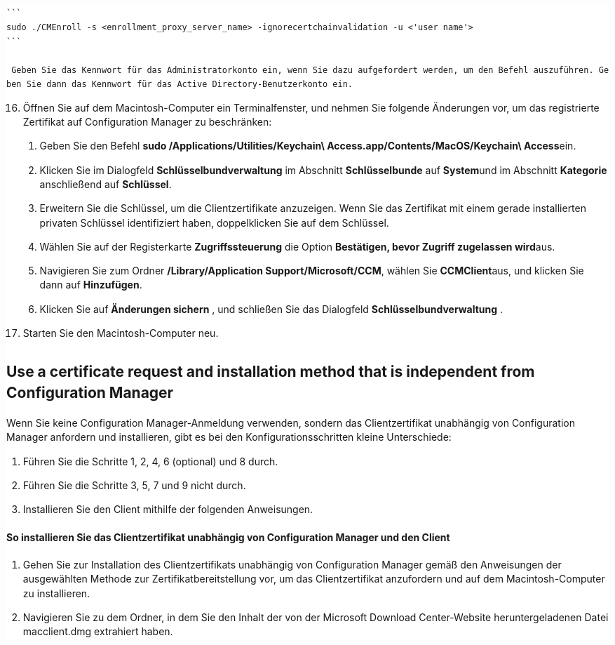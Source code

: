     ```  
    sudo ./CMEnroll -s <enrollment_proxy_server_name> -ignorecertchainvalidation -u <'user name'>  
    ```  

     Geben Sie das Kennwort für das Administratorkonto ein, wenn Sie dazu aufgefordert werden, um den Befehl auszuführen. Geben Sie dann das Kennwort für das Active Directory-Benutzerkonto ein.  

16. Öffnen Sie auf dem Macintosh-Computer ein Terminalfenster, und nehmen Sie folgende Änderungen vor, um das registrierte Zertifikat auf Configuration Manager zu beschränken:  

    1.  Geben Sie den Befehl **sudo /Applications/Utilities/Keychain\ Access.app/Contents/MacOS/Keychain\ Access**ein.  

    2.  Klicken Sie im Dialogfeld **Schlüsselbundverwaltung** im Abschnitt **Schlüsselbunde** auf **System**und im Abschnitt **Kategorie** anschließend auf **Schlüssel**.  

    3.  Erweitern Sie die Schlüssel, um die Clientzertifikate anzuzeigen. Wenn Sie das Zertifikat mit einem gerade installierten privaten Schlüssel identifiziert haben, doppelklicken Sie auf dem Schlüssel.  

    4.  Wählen Sie auf der Registerkarte **Zugriffssteuerung** die Option **Bestätigen, bevor Zugriff zugelassen wird**aus.  

    5.  Navigieren Sie zum Ordner **/Library/Application Support/Microsoft/CCM**, wählen Sie **CCMClient**aus, und klicken Sie dann auf **Hinzufügen**.  

    6.  Klicken Sie auf **Änderungen sichern** , und schließen Sie das Dialogfeld **Schlüsselbundverwaltung** .  

17. Starten Sie den Macintosh-Computer neu.  

##  <a name="a-namebkmkmanualcertifcateinstallationa-use-a-certificate-request-and-installation-method-that-is-independent-from-configuration-manager"></a><a name="BKMK_ManualCertifcateInstallation"></a> Use a certificate request and installation method that is independent from Configuration Manager  
 Wenn Sie keine Configuration Manager-Anmeldung verwenden, sondern das Clientzertifikat unabhängig von Configuration Manager anfordern und installieren, gibt es bei den Konfigurationsschritten kleine Unterschiede:  

1.  Führen Sie die Schritte 1, 2, 4, 6 (optional) und 8 durch.  

2.  Führen Sie die Schritte 3, 5, 7 und 9 nicht durch.  

3.  Installieren Sie den Client mithilfe der folgenden Anweisungen.  

#### <a name="to-install-the-client-certificate-independently-from-configuration-manager-and-install-the-client"></a>So installieren Sie das Clientzertifikat unabhängig von Configuration Manager und den Client  

1.  Gehen Sie zur Installation des Clientzertifikats unabhängig von Configuration Manager gemäß den Anweisungen der ausgewählten Methode zur Zertifikatbereitstellung vor, um das Clientzertifikat anzufordern und auf dem Macintosh-Computer zu installieren.  

2.  Navigieren Sie zu dem Ordner, in dem Sie den Inhalt der von der Microsoft Download Center-Website heruntergeladenen Datei macclient.dmg extrahiert haben.  
